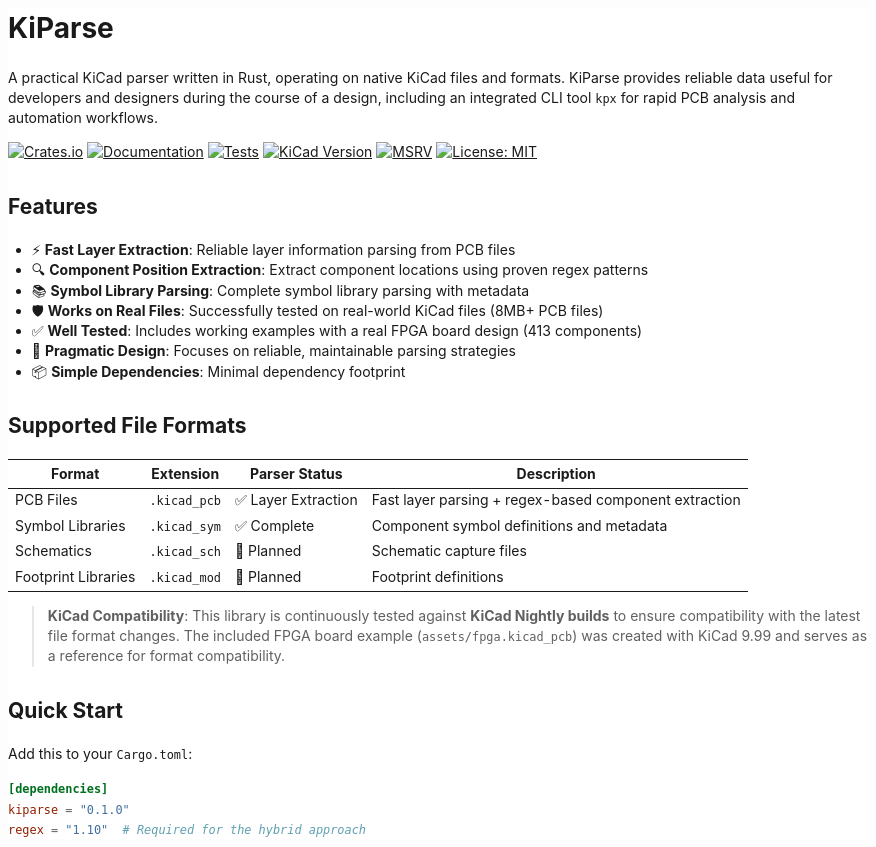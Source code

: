 # KiParse

A practical KiCad parser written in Rust, operating on native KiCad files and formats. KiParse provides reliable data useful for developers and designers during the course of a design, including an integrated CLI tool `kpx` for rapid PCB analysis and automation workflows.

[![Crates.io](https://img.shields.io/crates/v/kiparse)](https://crates.io/crates/kiparse)
[![Documentation](https://docs.rs/kiparse/badge.svg)](https://docs.rs/kiparse)
[![Tests](https://github.com/saturn77/KiParse/workflows/Rust/badge.svg)](https://github.com/saturn77/KiParse/actions)
[![KiCad Version](https://img.shields.io/badge/KiCad-9.0+-blue)](https://www.kicad.org/)
[![MSRV](https://img.shields.io/badge/MSRV-1.65.0-blue)](https://blog.rust-lang.org/2022/11/03/Rust-1.65.0.html)
[![License: MIT](https://img.shields.io/badge/License-MIT-green.svg)](https://opensource.org/licenses/MIT)

## Features

- ⚡ **Fast Layer Extraction**: Reliable layer information parsing from PCB files
- 🔍 **Component Position Extraction**: Extract component locations using proven regex patterns
- 📚 **Symbol Library Parsing**: Complete symbol library parsing with metadata
- 🛡️ **Works on Real Files**: Successfully tested on real-world KiCad files (8MB+ PCB files)
- ✅ **Well Tested**: Includes working examples with a real FPGA board design (413 components)
- 🎯 **Pragmatic Design**: Focuses on reliable, maintainable parsing strategies
- 📦 **Simple Dependencies**: Minimal dependency footprint

## Supported File Formats

| Format | Extension | Parser Status | Description |
|--------|-----------|--------------|-------------|
| PCB Files | `.kicad_pcb` | ✅ Layer Extraction | Fast layer parsing + regex-based component extraction |
| Symbol Libraries | `.kicad_sym` | ✅ Complete | Component symbol definitions and metadata |
| Schematics | `.kicad_sch` | 🚧 Planned | Schematic capture files |
| Footprint Libraries | `.kicad_mod` | 🚧 Planned | Footprint definitions |

> **KiCad Compatibility**: This library is continuously tested against **KiCad Nightly builds** to ensure compatibility with the latest file format changes. The included FPGA board example (`assets/fpga.kicad_pcb`) was created with KiCad 9.99 and serves as a reference for format compatibility.

## Quick Start

Add this to your `Cargo.toml`:

```toml
[dependencies]
kiparse = "0.1.0"
regex = "1.10"  # Required for the hybrid approach
```
